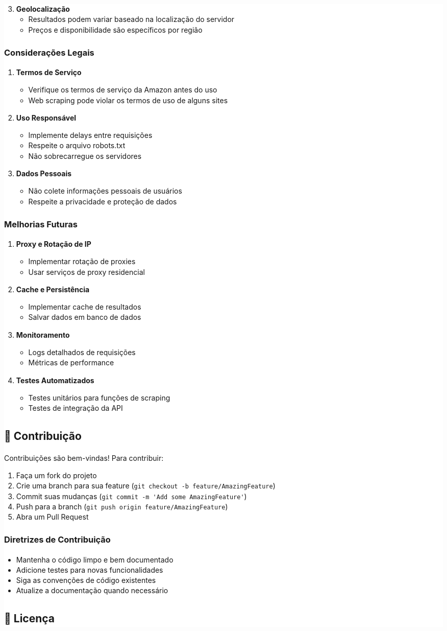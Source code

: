3. **Geolocalização**
   - Resultados podem variar baseado na localização do servidor
   - Preços e disponibilidade são específicos por região

### Considerações Legais

1. **Termos de Serviço**
   - Verifique os termos de serviço da Amazon antes do uso
   - Web scraping pode violar os termos de uso de alguns sites

2. **Uso Responsável**
   - Implemente delays entre requisições
   - Respeite o arquivo robots.txt
   - Não sobrecarregue os servidores

3. **Dados Pessoais**
   - Não colete informações pessoais de usuários
   - Respeite a privacidade e proteção de dados

### Melhorias Futuras

1. **Proxy e Rotação de IP**
   - Implementar rotação de proxies
   - Usar serviços de proxy residencial

2. **Cache e Persistência**
   - Implementar cache de resultados
   - Salvar dados em banco de dados

3. **Monitoramento**
   - Logs detalhados de requisições
   - Métricas de performance

4. **Testes Automatizados**
   - Testes unitários para funções de scraping
   - Testes de integração da API

## 🤝 Contribuição

Contribuições são bem-vindas! Para contribuir:

1. Faça um fork do projeto
2. Crie uma branch para sua feature (`git checkout -b feature/AmazingFeature`)
3. Commit suas mudanças (`git commit -m 'Add some AmazingFeature'`)
4. Push para a branch (`git push origin feature/AmazingFeature`)
5. Abra um Pull Request

### Diretrizes de Contribuição

- Mantenha o código limpo e bem documentado
- Adicione testes para novas funcionalidades
- Siga as convenções de código existentes
- Atualize a documentação quando necessário

## 📄 Licença

